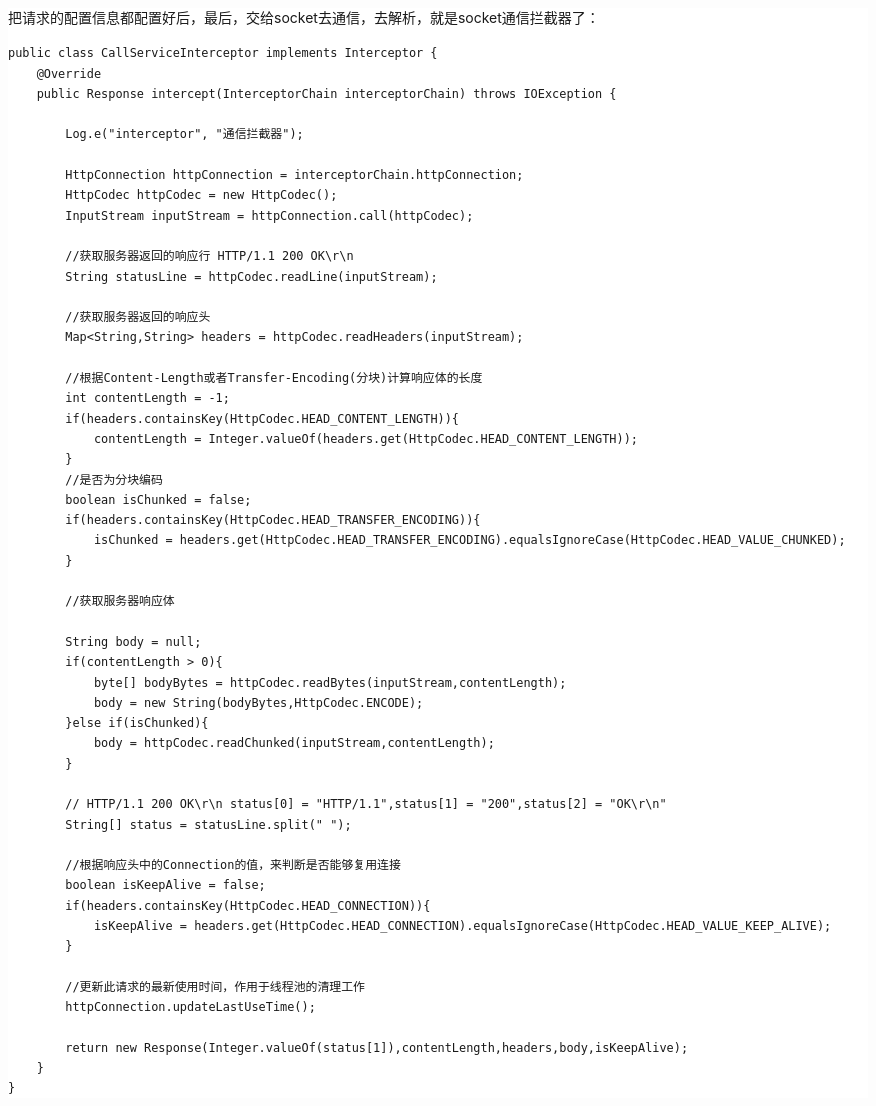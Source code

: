 
把请求的配置信息都配置好后，最后，交给socket去通信，去解析，就是socket通信拦截器了：

    public class CallServiceInterceptor implements Interceptor {
	    @Override
	    public Response intercept(InterceptorChain interceptorChain) throws IOException {
	
	        Log.e("interceptor", "通信拦截器");
	
	        HttpConnection httpConnection = interceptorChain.httpConnection;
	        HttpCodec httpCodec = new HttpCodec();
	        InputStream inputStream = httpConnection.call(httpCodec);
	
	        //获取服务器返回的响应行 HTTP/1.1 200 OK\r\n
	        String statusLine = httpCodec.readLine(inputStream);
	
	        //获取服务器返回的响应头
	        Map<String,String> headers = httpCodec.readHeaders(inputStream);
	
	        //根据Content-Length或者Transfer-Encoding(分块)计算响应体的长度
	        int contentLength = -1;
	        if(headers.containsKey(HttpCodec.HEAD_CONTENT_LENGTH)){
	            contentLength = Integer.valueOf(headers.get(HttpCodec.HEAD_CONTENT_LENGTH));
	        }
	        //是否为分块编码
	        boolean isChunked = false;
	        if(headers.containsKey(HttpCodec.HEAD_TRANSFER_ENCODING)){
	            isChunked = headers.get(HttpCodec.HEAD_TRANSFER_ENCODING).equalsIgnoreCase(HttpCodec.HEAD_VALUE_CHUNKED);
	        }
	
	        //获取服务器响应体
	
	        String body = null;
	        if(contentLength > 0){
	            byte[] bodyBytes = httpCodec.readBytes(inputStream,contentLength);
	            body = new String(bodyBytes,HttpCodec.ENCODE);
	        }else if(isChunked){
	            body = httpCodec.readChunked(inputStream,contentLength);
	        }
	
	        // HTTP/1.1 200 OK\r\n status[0] = "HTTP/1.1",status[1] = "200",status[2] = "OK\r\n"
	        String[] status = statusLine.split(" ");
	
	        //根据响应头中的Connection的值，来判断是否能够复用连接
	        boolean isKeepAlive = false;
	        if(headers.containsKey(HttpCodec.HEAD_CONNECTION)){
	            isKeepAlive = headers.get(HttpCodec.HEAD_CONNECTION).equalsIgnoreCase(HttpCodec.HEAD_VALUE_KEEP_ALIVE);
	        }
	
	        //更新此请求的最新使用时间，作用于线程池的清理工作
	        httpConnection.updateLastUseTime();
	
	        return new Response(Integer.valueOf(status[1]),contentLength,headers,body,isKeepAlive);
	    }
	}

